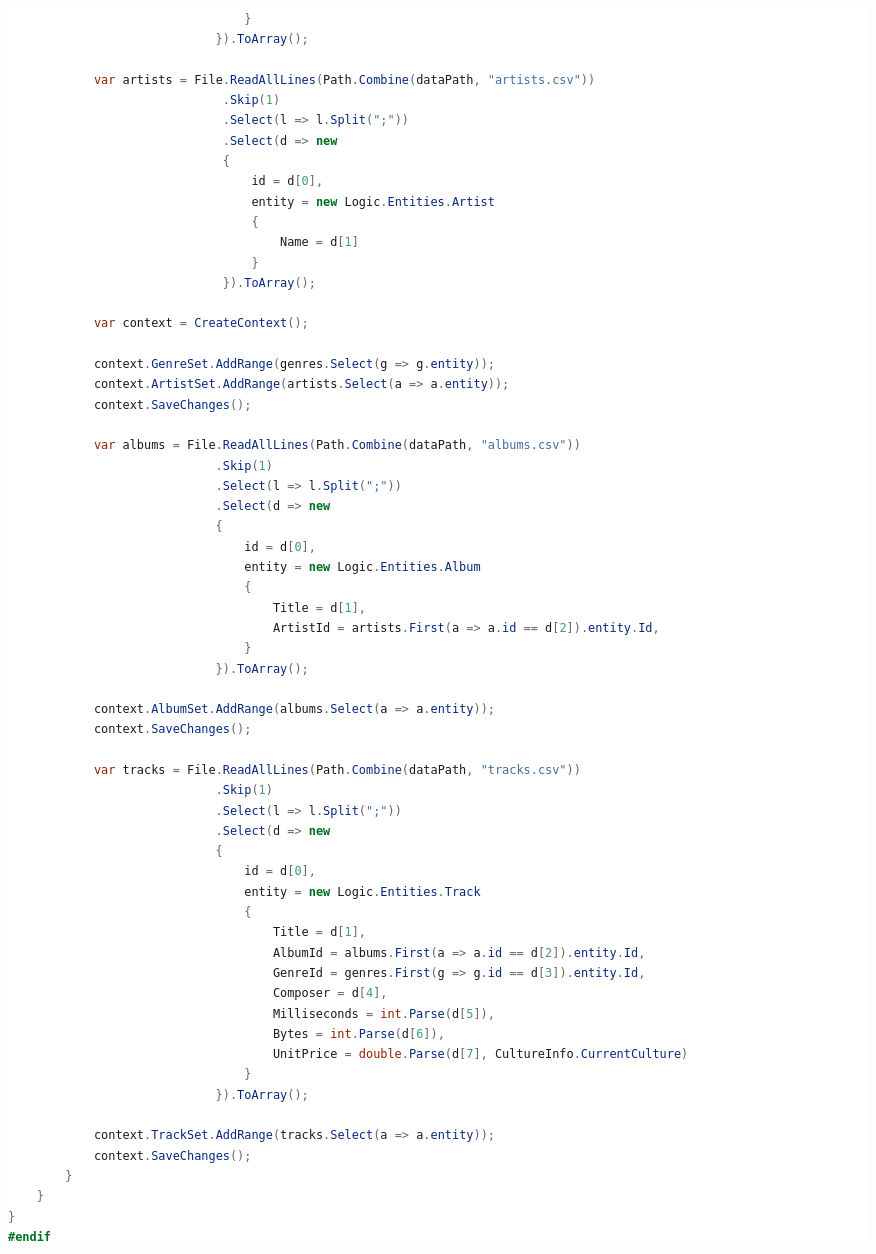 ```csharp
                                 }
                             }).ToArray();

            var artists = File.ReadAllLines(Path.Combine(dataPath, "artists.csv"))
                              .Skip(1)
                              .Select(l => l.Split(";"))
                              .Select(d => new
                              {
                                  id = d[0],
                                  entity = new Logic.Entities.Artist
                                  {
                                      Name = d[1]
                                  }
                              }).ToArray();

            var context = CreateContext();

            context.GenreSet.AddRange(genres.Select(g => g.entity));
            context.ArtistSet.AddRange(artists.Select(a => a.entity));
            context.SaveChanges();

            var albums = File.ReadAllLines(Path.Combine(dataPath, "albums.csv"))
                             .Skip(1)
                             .Select(l => l.Split(";"))
                             .Select(d => new
                             {
                                 id = d[0],
                                 entity = new Logic.Entities.Album
                                 {
                                     Title = d[1],
                                     ArtistId = artists.First(a => a.id == d[2]).entity.Id,
                                 }
                             }).ToArray();

            context.AlbumSet.AddRange(albums.Select(a => a.entity));
            context.SaveChanges();

            var tracks = File.ReadAllLines(Path.Combine(dataPath, "tracks.csv"))
                             .Skip(1)
                             .Select(l => l.Split(";"))
                             .Select(d => new
                             {
                                 id = d[0],
                                 entity = new Logic.Entities.Track
                                 {
                                     Title = d[1],
                                     AlbumId = albums.First(a => a.id == d[2]).entity.Id,
                                     GenreId = genres.First(g => g.id == d[3]).entity.Id,
                                     Composer = d[4],
                                     Milliseconds = int.Parse(d[5]),
                                     Bytes = int.Parse(d[6]),
                                     UnitPrice = double.Parse(d[7], CultureInfo.CurrentCulture)
                                 }
                             }).ToArray();

            context.TrackSet.AddRange(tracks.Select(a => a.entity));
            context.SaveChanges();
        }
    }
}
#endif
```

